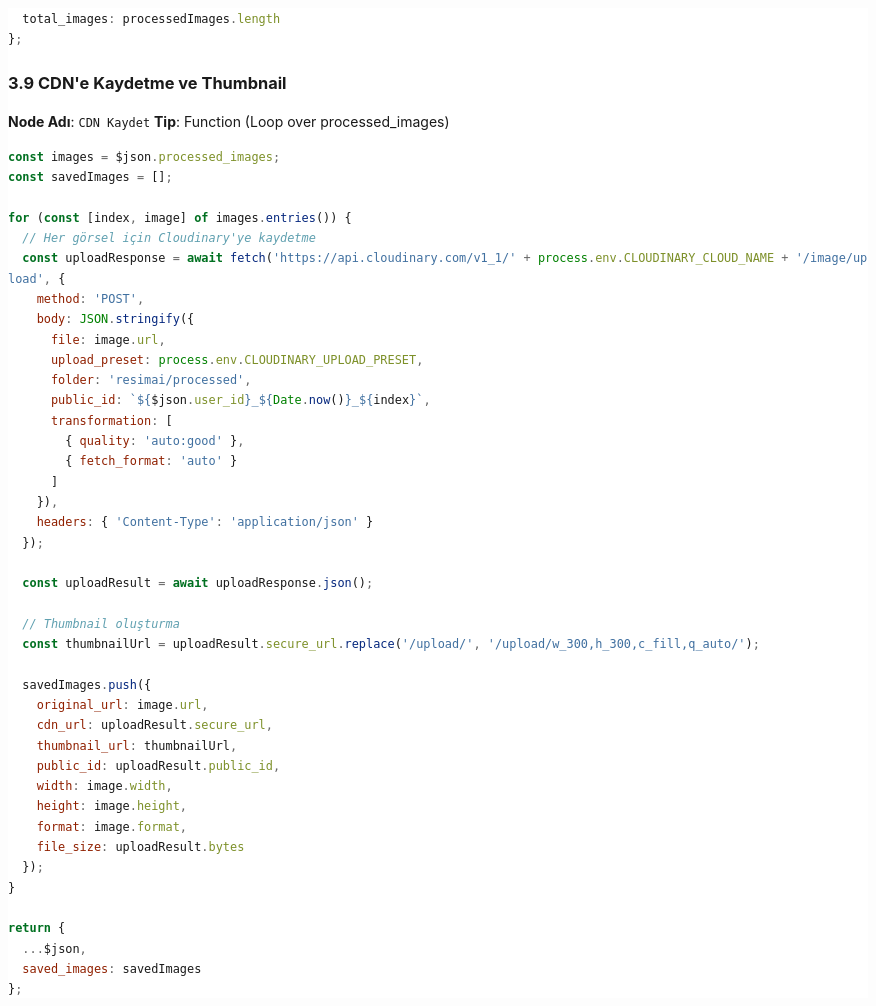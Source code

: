 ```javascript
  total_images: processedImages.length
};
```

### 3.9 CDN'e Kaydetme ve Thumbnail

**Node Adı**: `CDN Kaydet`
**Tip**: Function (Loop over processed_images)

```javascript
const images = $json.processed_images;
const savedImages = [];

for (const [index, image] of images.entries()) {
  // Her görsel için Cloudinary'ye kaydetme
  const uploadResponse = await fetch('https://api.cloudinary.com/v1_1/' + process.env.CLOUDINARY_CLOUD_NAME + '/image/upload', {
    method: 'POST',
    body: JSON.stringify({
      file: image.url,
      upload_preset: process.env.CLOUDINARY_UPLOAD_PRESET,
      folder: 'resimai/processed',
      public_id: `${$json.user_id}_${Date.now()}_${index}`,
      transformation: [
        { quality: 'auto:good' },
        { fetch_format: 'auto' }
      ]
    }),
    headers: { 'Content-Type': 'application/json' }
  });
  
  const uploadResult = await uploadResponse.json();
  
  // Thumbnail oluşturma
  const thumbnailUrl = uploadResult.secure_url.replace('/upload/', '/upload/w_300,h_300,c_fill,q_auto/');
  
  savedImages.push({
    original_url: image.url,
    cdn_url: uploadResult.secure_url,
    thumbnail_url: thumbnailUrl,
    public_id: uploadResult.public_id,
    width: image.width,
    height: image.height,
    format: image.format,
    file_size: uploadResult.bytes
  });
}

return {
  ...$json,
  saved_images: savedImages
};
```
